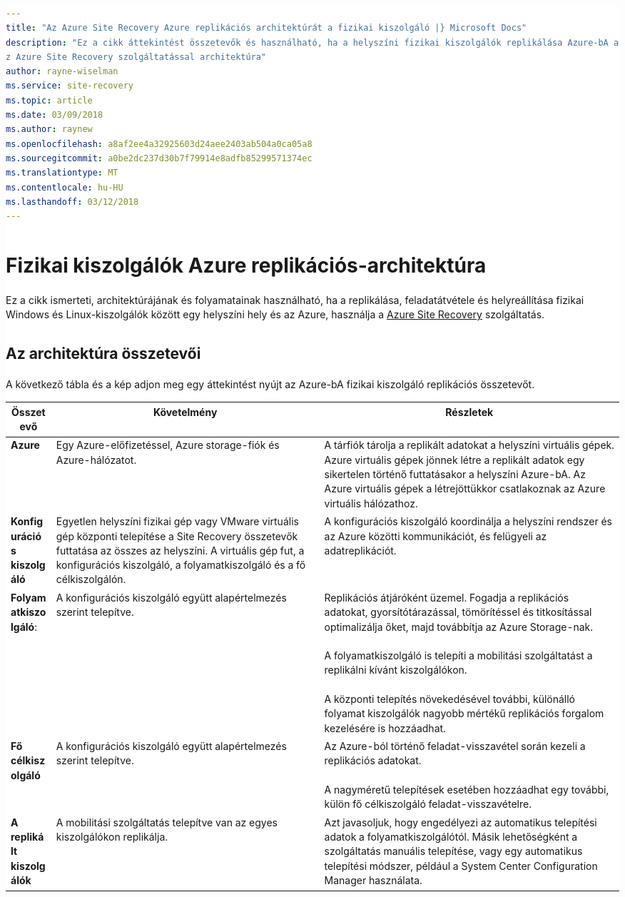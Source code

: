 ```yaml
---
title: "Az Azure Site Recovery Azure replikációs architektúrát a fizikai kiszolgáló |} Microsoft Docs"
description: "Ez a cikk áttekintést összetevők és használható, ha a helyszíni fizikai kiszolgálók replikálása Azure-bA az Azure Site Recovery szolgáltatással architektúra"
author: rayne-wiselman
ms.service: site-recovery
ms.topic: article
ms.date: 03/09/2018
ms.author: raynew
ms.openlocfilehash: a8af2ee4a32925603d24aee2403ab504a0ca05a8
ms.sourcegitcommit: a0be2dc237d30b7f79914e8adfb85299571374ec
ms.translationtype: MT
ms.contentlocale: hu-HU
ms.lasthandoff: 03/12/2018
---
```

# <a name="physical-server-to-azure-replication-architecture"></a>Fizikai kiszolgálók Azure replikációs-architektúra

Ez a cikk ismerteti, architektúrájának és folyamatainak használható, ha a replikálása, feladatátvétele és helyreállítása fizikai Windows és Linux-kiszolgálók között egy helyszíni hely és az Azure, használja a [Azure Site Recovery](site-recovery-overview.md) szolgáltatás.


## <a name="architectural-components"></a>Az architektúra összetevői

A következő tábla és a kép adjon meg egy áttekintést nyújt az Azure-bA fizikai kiszolgáló replikációs összetevőt.  

**Összetevő** | **Követelmény** | **Részletek**
--- | --- | ---
**Azure** | Egy Azure-előfizetéssel, Azure storage-fiók és Azure-hálózatot. | A tárfiók tárolja a replikált adatokat a helyszíni virtuális gépek. Azure virtuális gépek jönnek létre a replikált adatok egy sikertelen történő futtatásakor a helyszíni Azure-bA. Az Azure virtuális gépek a létrejöttükkor csatlakoznak az Azure virtuális hálózathoz.
**Konfigurációs kiszolgáló** | Egyetlen helyszíni fizikai gép vagy VMware virtuális gép központi telepítése a Site Recovery összetevők futtatása az összes az helyszíni. A virtuális gép fut, a konfigurációs kiszolgáló, a folyamatkiszolgáló és a fő célkiszolgálón. | A konfigurációs kiszolgáló koordinálja a helyszíni rendszer és az Azure közötti kommunikációt, és felügyeli az adatreplikációt.
 **Folyamatkiszolgáló**:  | A konfigurációs kiszolgáló együtt alapértelmezés szerint telepítve. | Replikációs átjáróként üzemel. Fogadja a replikációs adatokat, gyorsítótárazással, tömörítéssel és titkosítással optimalizálja őket, majd továbbítja az Azure Storage-nak.<br/><br/> A folyamatkiszolgáló is telepíti a mobilitási szolgáltatást a replikálni kívánt kiszolgálókon.<br/><br/> A központi telepítés növekedésével további, különálló folyamat kiszolgálók nagyobb mértékű replikációs forgalom kezelésére is hozzáadhat.
 **Fő célkiszolgáló** | A konfigurációs kiszolgáló együtt alapértelmezés szerint telepítve. | Az Azure-ból történő feladat-visszavétel során kezeli a replikációs adatokat.<br/><br/> A nagyméretű telepítések esetében hozzáadhat egy további, külön fő célkiszolgáló feladat-visszavételre.
**A replikált kiszolgálók** | A mobilitási szolgáltatás telepítve van az egyes kiszolgálókon replikálja. | Azt javasoljuk, hogy engedélyezi az automatikus telepítési adatok a folyamatkiszolgálótól. Másik lehetőségként a szolgáltatás manuális telepítése, vagy egy automatikus telepítési módszer, például a System Center Configuration Manager használata.
